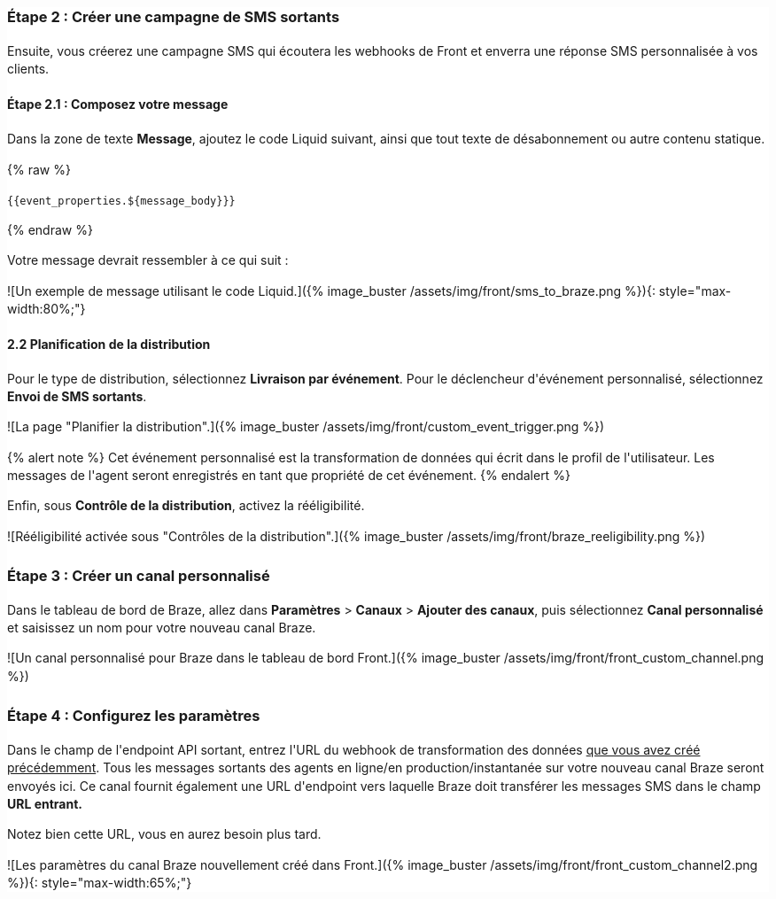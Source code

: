 ### Étape 2 : Créer une campagne de SMS sortants

Ensuite, vous créerez une campagne SMS qui écoutera les webhooks de Front et enverra une réponse SMS personnalisée à vos clients.

#### Étape 2.1 : Composez votre message

Dans la zone de texte **Message**, ajoutez le code Liquid suivant, ainsi que tout texte de désabonnement ou autre contenu statique.

{% raw %}
```liquid
{{event_properties.${message_body}}}
```
{% endraw %}

Votre message devrait ressembler à ce qui suit :

![Un exemple de message utilisant le code Liquid.]({% image_buster /assets/img/front/sms_to_braze.png %}){: style="max-width:80%;"}

#### 2.2 Planification de la distribution

Pour le type de distribution, sélectionnez **Livraison par événement**. Pour le déclencheur d'événement personnalisé, sélectionnez **Envoi de SMS sortants**.

![La page "Planifier la distribution".]({% image_buster /assets/img/front/custom_event_trigger.png %})

{% alert note %}
Cet événement personnalisé est la transformation de données qui écrit dans le profil de l'utilisateur. Les messages de l'agent seront enregistrés en tant que propriété de cet événement.
{% endalert %}

Enfin, sous **Contrôle de la distribution**, activez la rééligibilité.

![Rééligibilité activée sous "Contrôles de la distribution".]({% image_buster /assets/img/front/braze_reeligibility.png %})

### Étape 3 : Créer un canal personnalisé

Dans le tableau de bord de Braze, allez dans **Paramètres** > **Canaux** > **Ajouter des canaux**, puis sélectionnez **Canal personnalisé** et saisissez un nom pour votre nouveau canal Braze.

![Un canal personnalisé pour Braze dans le tableau de bord Front.]({% image_buster /assets/img/front/front_custom_channel.png %})

### Étape 4 : Configurez les paramètres

Dans le champ de l'endpoint API sortant, entrez l'URL du webhook de transformation des données [que vous avez créé précédemment](#step-1-set-up-a-data-transformation-in-braze). Tous les messages sortants des agents en ligne/en production/instantanée sur votre nouveau canal Braze seront envoyés ici. Ce canal fournit également une URL d'endpoint vers laquelle Braze doit transférer les messages SMS dans le champ **URL entrant.**

Notez bien cette URL, vous en aurez besoin plus tard.

![Les paramètres du canal Braze nouvellement créé dans Front.]({% image_buster /assets/img/front/front_custom_channel2.png %}){: style="max-width:65%;"}
